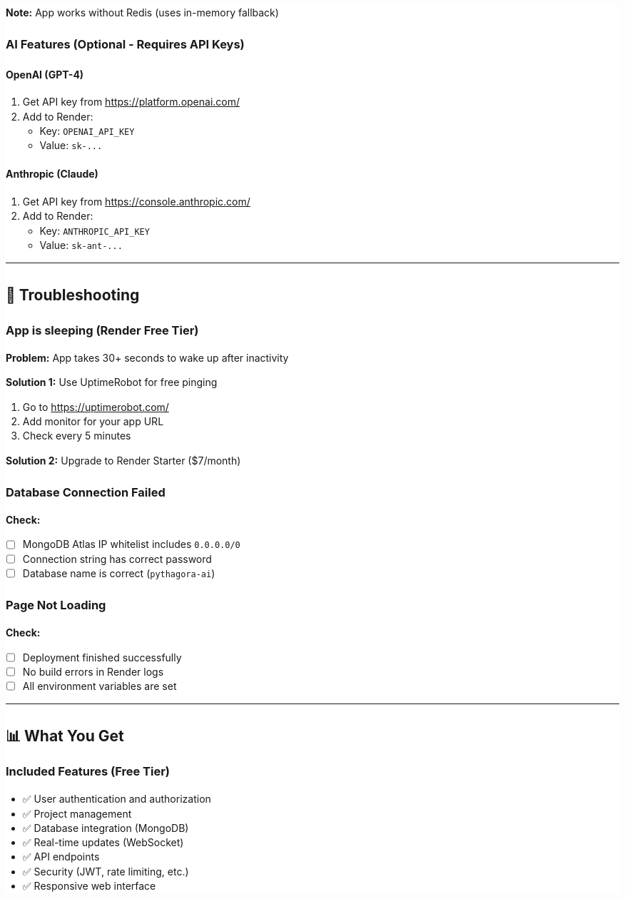 **Note:** App works without Redis (uses in-memory fallback)

### AI Features (Optional - Requires API Keys)

#### OpenAI (GPT-4)
1. Get API key from https://platform.openai.com/
2. Add to Render:
   - Key: `OPENAI_API_KEY`
   - Value: `sk-...`

#### Anthropic (Claude)
1. Get API key from https://console.anthropic.com/
2. Add to Render:
   - Key: `ANTHROPIC_API_KEY`
   - Value: `sk-ant-...`

---

## 🐛 Troubleshooting

### App is sleeping (Render Free Tier)

**Problem:** App takes 30+ seconds to wake up after inactivity

**Solution 1:** Use UptimeRobot for free pinging
1. Go to https://uptimerobot.com/
2. Add monitor for your app URL
3. Check every 5 minutes

**Solution 2:** Upgrade to Render Starter ($7/month)

### Database Connection Failed

**Check:**
- [ ] MongoDB Atlas IP whitelist includes `0.0.0.0/0`
- [ ] Connection string has correct password
- [ ] Database name is correct (`pythagora-ai`)

### Page Not Loading

**Check:**
- [ ] Deployment finished successfully
- [ ] No build errors in Render logs
- [ ] All environment variables are set

---

## 📊 What You Get

### Included Features (Free Tier)
- ✅ User authentication and authorization
- ✅ Project management
- ✅ Database integration (MongoDB)
- ✅ Real-time updates (WebSocket)
- ✅ API endpoints
- ✅ Security (JWT, rate limiting, etc.)
- ✅ Responsive web interface
